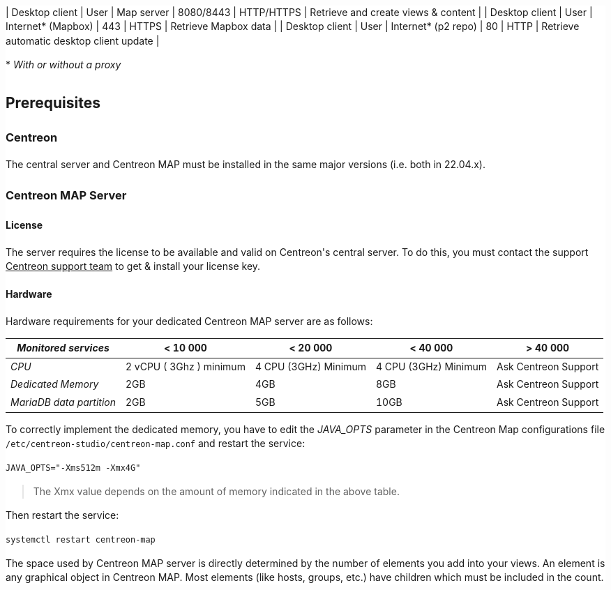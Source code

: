 | Desktop client | User       | Map server                | 8080/8443 | HTTP/HTTPS | Retrieve and create views & content                 |
| Desktop client | User       | Internet\* (Mapbox)       | 443       | HTTPS      | Retrieve Mapbox data                                |
| Desktop client | User       | Internet\* (p2 repo)      | 80        | HTTP       | Retrieve automatic desktop client update            |

\* *With or without a proxy*

## Prerequisites

### Centreon

The central server and Centreon MAP must be installed in the same major versions (i.e. both in 22.04.x).

### Centreon MAP Server

#### License

The server requires the license to be available and valid on Centreon's central
server. To do this, you must contact the support [Centreon support
team](https://support.centreon.com/) to get & install your license key.

#### Hardware

Hardware requirements for your dedicated Centreon MAP server are as follows:

| *Monitored services*     | < 10 000                | < 20 000             |  < 40 000            |  > 40 000            |
| ------------------------ | ----------------------- | -------------------- | -------------------- | -------------------- |
| *CPU*                    | 2 vCPU ( 3Ghz ) minimum | 4 CPU (3GHz) Minimum | 4 CPU (3GHz) Minimum | Ask Centreon Support |
| *Dedicated Memory*       | 2GB                     | 4GB                  | 8GB                  | Ask Centreon Support |
| *MariaDB data partition* | 2GB                     | 5GB                  | 10GB                 | Ask Centreon Support |

To correctly implement the dedicated memory, you have to edit the
*JAVA\_OPTS* parameter in the Centreon Map configurations file
`/etc/centreon-studio/centreon-map.conf` and restart the service:

```text
JAVA_OPTS="-Xms512m -Xmx4G"
```

> The Xmx value depends on the amount of memory indicated in the above table.

Then restart the service:

```shell
systemctl restart centreon-map
```

The space used by Centreon MAP server is directly determined by the
number of elements you add into your views. An element is any graphical
object in Centreon MAP. Most elements (like hosts, groups, etc.) have
children which must be included in the count.
